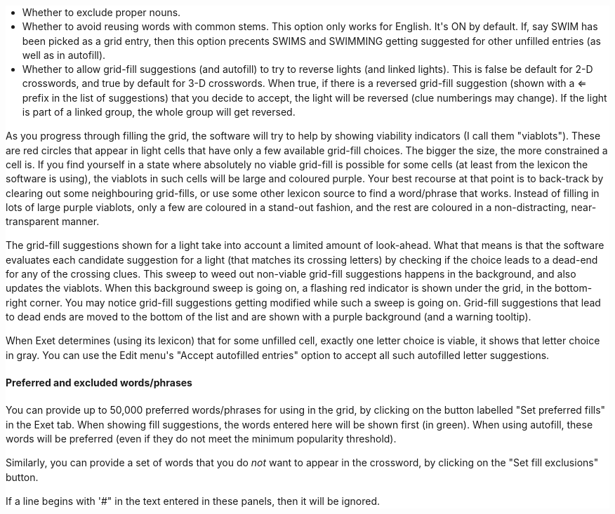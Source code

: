 - Whether to exclude proper nouns.
- Whether to avoid reusing words with common stems. This option only works
  for English. It's ON by default. If, say SWIM has been picked as a grid
  entry, then this option precents SWIMS and SWIMMING getting suggested
  for other unfilled entries (as well as in autofill).
- Whether to allow grid-fill suggestions (and autofill) to try to reverse
  lights (and linked lights). This is false be default for 2-D crosswords, and
  true by default for 3-D crosswords. When true, if there is a reversed
  grid-fill suggestion (shown with a &lArr; prefix in the list of suggestions)
  that you decide to accept, the light will be reversed (clue numberings may
  change). If the light is part of a linked group, the whole group will get
  reversed.

As you progress through filling the grid, the software will try to help by
showing viability indicators (I call them "viablots"). These are red circles
that appear in light cells that have only a few available grid-fill choices.
The bigger the size, the more constrained a cell is. If you find yourself
in a state where absolutely no viable grid-fill is possible for some cells
(at least from the lexicon the software is using), the viablots in such
cells will be large and coloured purple. Your best recourse at that point is
to back-track by clearing out some neighbouring grid-fills, or use some other
lexicon source to find a word/phrase that works. Instead of filling in lots
of large purple viablots, only a few are coloured in a stand-out fashion, and
the rest are coloured in a non-distracting, near-transparent manner.

The grid-fill suggestions shown for a light take into account a limited
amount of look-ahead. What that means is that the software evaluates
each candidate suggestion for a light (that matches its crossing letters)
by checking if the choice leads to a dead-end for any of the crossing
clues. This sweep to weed out non-viable grid-fill suggestions happens in
the background, and also updates the viablots. When this background sweep
is going on, a flashing red indicator is shown under the grid, in the
bottom-right corner. You may notice grid-fill suggestions getting
modified while such a sweep is going on. Grid-fill suggestions that lead
to dead ends are moved to the bottom of the list and are shown with a purple
background (and a warning tooltip).

When Exet determines (using its lexicon) that for some unfilled cell, exactly
one letter choice is viable, it shows that letter choice in gray. You can use
the Edit menu's "Accept autofilled entries" option to accept all such autofilled
letter suggestions.

#### Preferred and excluded words/phrases

You can provide up to 50,000 preferred words/phrases for using in the grid, by
clicking on the button labelled "Set preferred fills" in the Exet tab.
When showing fill suggestions, the words entered here will be shown first
(in green). When using autofill, these words will be preferred (even if
they do not meet the minimum popularity threshold).

Similarly, you can provide a set of words that you do *not* want to appear
in the crossword, by clicking on the "Set fill exclusions" button.

If a line begins with '#" in the text entered in these panels, then it will be
ignored.
